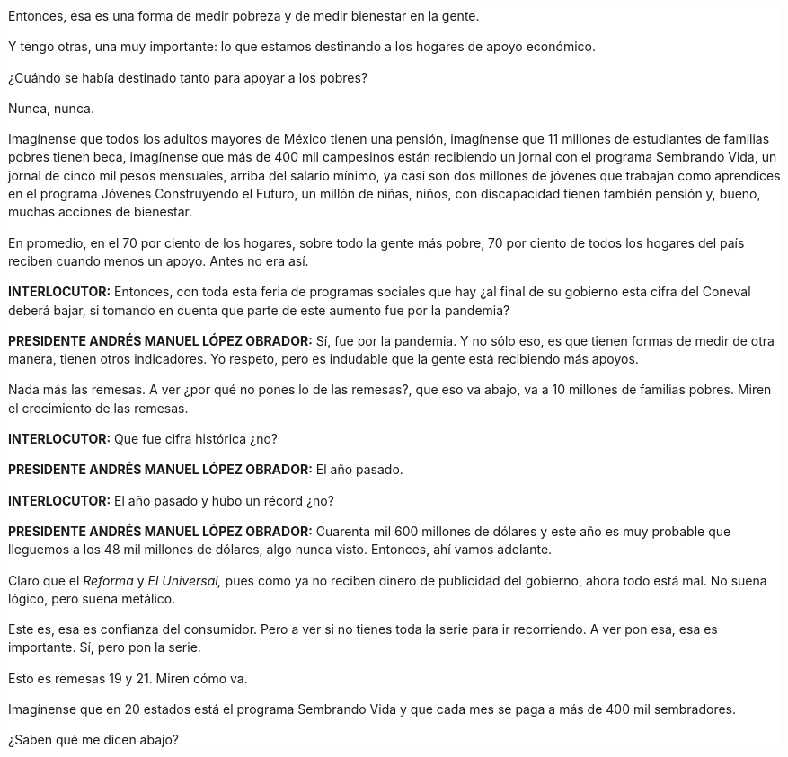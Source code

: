 Entonces, esa es una forma de medir pobreza y de medir bienestar en la gente.

Y tengo otras, una muy importante: lo que estamos destinando a los hogares de
apoyo económico.

¿Cuándo se había destinado tanto para apoyar a los pobres?

Nunca, nunca.

Imagínense que todos los adultos mayores de México tienen una pensión,
imagínense que 11 millones de estudiantes de familias pobres tienen beca,
imagínense que más de 400 mil campesinos están recibiendo un jornal con el
programa Sembrando Vida, un jornal de cinco mil pesos mensuales, arriba del
salario mínimo, ya casi son dos millones de jóvenes que trabajan como
aprendices en el programa Jóvenes Construyendo el Futuro, un millón de niñas,
niños, con discapacidad tienen también pensión y, bueno, muchas acciones de
bienestar.

En promedio, en el 70 por ciento de los hogares, sobre todo la gente más
pobre, 70 por ciento de todos los hogares del país reciben cuando menos un
apoyo. Antes no era así.

**INTERLOCUTOR:** Entonces, con toda esta feria de programas sociales que hay
¿al final de su gobierno esta cifra del Coneval deberá bajar, si tomando en
cuenta que parte de este aumento fue por la pandemia?

**PRESIDENTE ANDRÉS MANUEL LÓPEZ OBRADOR:** Sí, fue por la pandemia. Y no sólo
eso, es que tienen formas de medir de otra manera, tienen otros indicadores.
Yo respeto, pero es indudable que la gente está recibiendo más apoyos.

Nada más las remesas. A ver ¿por qué no pones lo de las remesas?, que eso va
abajo, va a 10 millones de familias pobres. Miren el crecimiento de las
remesas.

**INTERLOCUTOR:** Que fue cifra histórica ¿no?

**PRESIDENTE ANDRÉS MANUEL LÓPEZ OBRADOR:** El año pasado.

**INTERLOCUTOR:** El año pasado y hubo un récord ¿no?

**PRESIDENTE ANDRÉS MANUEL LÓPEZ OBRADOR:** Cuarenta mil 600 millones de
dólares y este año es muy probable que lleguemos a los 48 mil millones de
dólares, algo nunca visto. Entonces, ahí vamos adelante.

Claro que el _Reforma_ y _El Universal,_ pues como ya no reciben dinero de
publicidad del gobierno, ahora todo está mal. No suena lógico, pero suena
metálico.

Este es, esa es confianza del consumidor. Pero a ver si no tienes toda la
serie para ir recorriendo. A ver pon esa, esa es importante. Sí, pero pon la
serie.

Esto es remesas 19 y 21. Miren cómo va.

Imagínense que en 20 estados está el programa Sembrando Vida y que cada mes se
paga a más de 400 mil sembradores.

¿Saben qué me dicen abajo?
